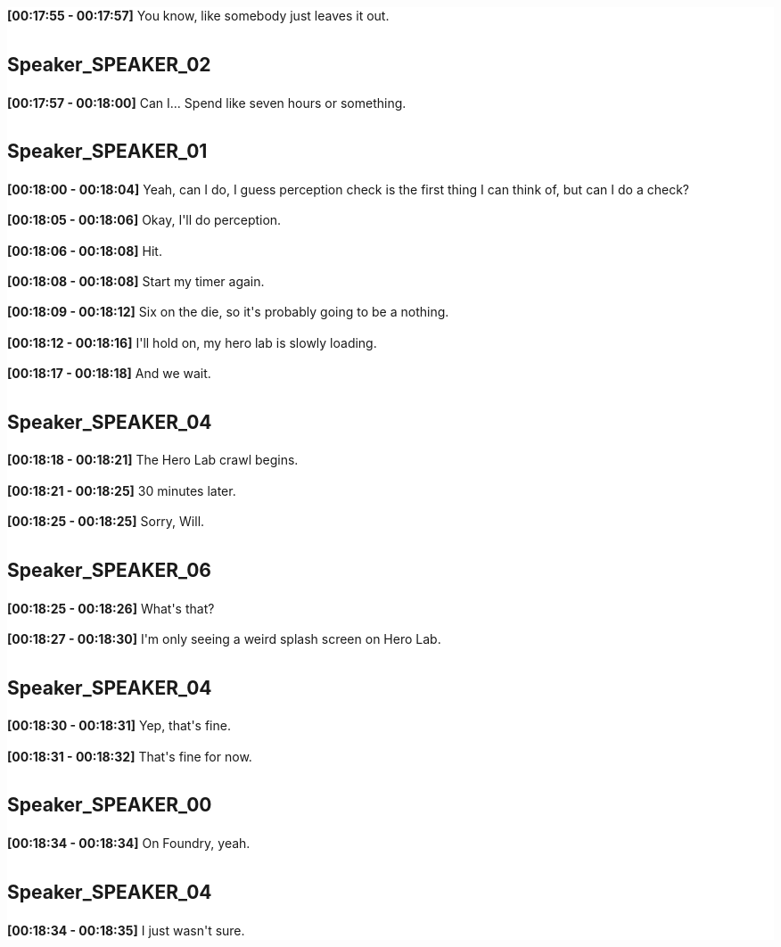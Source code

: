 **[00:17:55 - 00:17:57]** You know, like somebody just leaves it out.


## Speaker_SPEAKER_02

**[00:17:57 - 00:18:00]** Can I... Spend like seven hours or something.


## Speaker_SPEAKER_01

**[00:18:00 - 00:18:04]** Yeah, can I do, I guess perception check is the first thing I can think of, but can I do a check?

**[00:18:05 - 00:18:06]** Okay, I'll do perception.

**[00:18:06 - 00:18:08]** Hit.

**[00:18:08 - 00:18:08]** Start my timer again.

**[00:18:09 - 00:18:12]** Six on the die, so it's probably going to be a nothing.

**[00:18:12 - 00:18:16]** I'll hold on, my hero lab is slowly loading.

**[00:18:17 - 00:18:18]** And we wait.


## Speaker_SPEAKER_04

**[00:18:18 - 00:18:21]** The Hero Lab crawl begins.

**[00:18:21 - 00:18:25]** 30 minutes later.

**[00:18:25 - 00:18:25]** Sorry, Will.


## Speaker_SPEAKER_06

**[00:18:25 - 00:18:26]** What's that?

**[00:18:27 - 00:18:30]** I'm only seeing a weird splash screen on Hero Lab.


## Speaker_SPEAKER_04

**[00:18:30 - 00:18:31]** Yep, that's fine.

**[00:18:31 - 00:18:32]** That's fine for now.


## Speaker_SPEAKER_00

**[00:18:34 - 00:18:34]** On Foundry, yeah.


## Speaker_SPEAKER_04

**[00:18:34 - 00:18:35]** I just wasn't sure.
